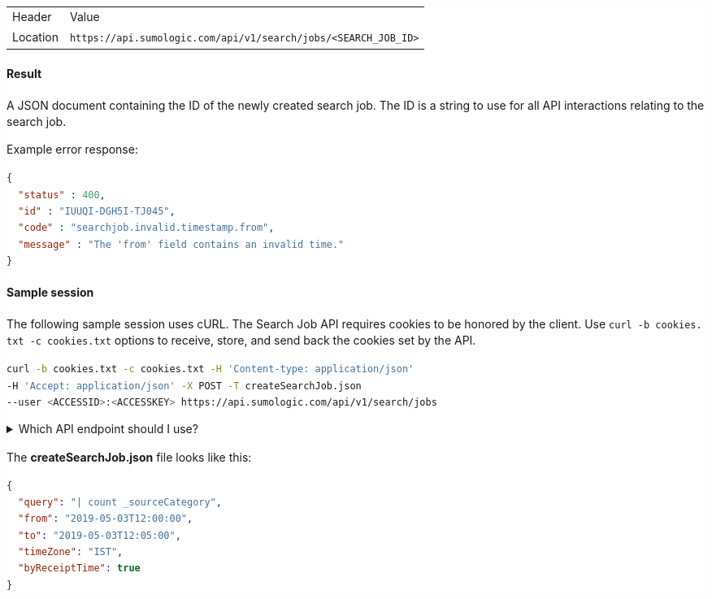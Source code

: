 <table>
  <tr>
   <td>Header
   </td>
   <td>Value
   </td>
  </tr>
  <tr>
   <td>Location
   </td>
   <td> <code>https://api.sumologic.com/api/v1/search/jobs/&#60;SEARCH_JOB_ID&#62;</code>
   </td>
  </tr>
</table>



#### Result

A JSON document containing the ID of the newly created search job. The ID is a string to use for all API interactions relating to the search job.

Example error response:

```json
{
  "status" : 400,
  "id" : "IUUQI-DGH5I-TJ045",
  "code" : "searchjob.invalid.timestamp.from",
  "message" : "The 'from' field contains an invalid time."
}
```

#### Sample session

The following sample session uses cURL. The Search Job API requires cookies to be honored by the client. Use `curl -b cookies.txt -c cookies.txt` options to receive, store, and send back the cookies set by the API.

```bash
curl -b cookies.txt -c cookies.txt -H 'Content-type: application/json'
-H 'Accept: application/json' -X POST -T createSearchJob.json
--user <ACCESSID>:<ACCESSKEY> https://api.sumologic.com/api/v1/search/jobs
```

<details><summary>Which API endpoint should I use?</summary></details>

The **createSearchJob.json** file looks like this:


```json
{
  "query": "| count _sourceCategory",
  "from": "2019-05-03T12:00:00",
  "to": "2019-05-03T12:05:00",
  "timeZone": "IST",
  "byReceiptTime": true
}
```
